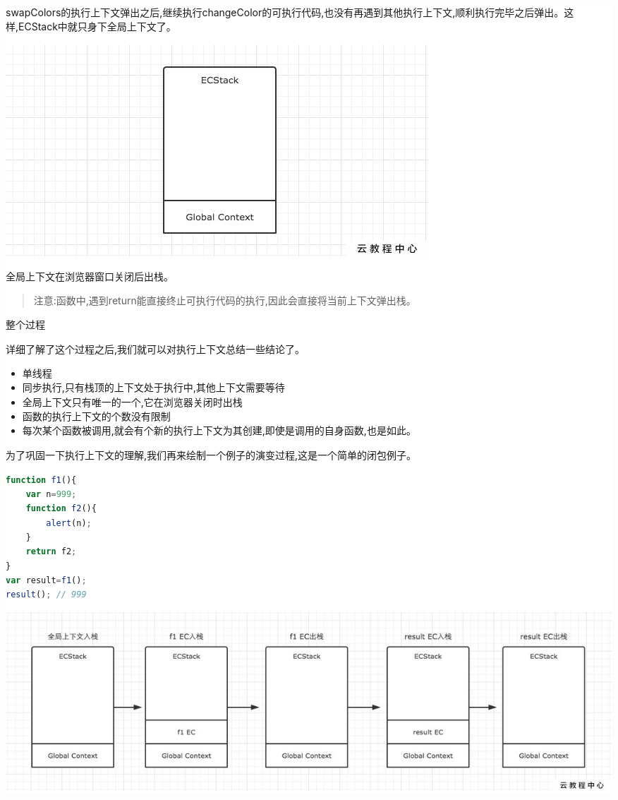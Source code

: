 swapColors的执行上下文弹出之后,继续执行changeColor的可执行代码,也没有再遇到其他执行上下文,顺利执行完毕之后弹出。这样,ECStack中就只身下全局上下文了。

![栈顶](png7.jpg)

全局上下文在浏览器窗口关闭后出栈。

> 注意:函数中,遇到return能直接终止可执行代码的执行,因此会直接将当前上下文弹出栈。

整个过程

详细了解了这个过程之后,我们就可以对执行上下文总结一些结论了。

- 单线程
- 同步执行,只有栈顶的上下文处于执行中,其他上下文需要等待
- 全局上下文只有唯一的一个,它在浏览器关闭时出栈
- 函数的执行上下文的个数没有限制
- 每次某个函数被调用,就会有个新的执行上下文为其创建,即使是调用的自身函数,也是如此。

为了巩固一下执行上下文的理解,我们再来绘制一个例子的演变过程,这是一个简单的闭包例子。

```js
function f1(){
    var n=999;
    function f2(){
        alert(n);
    }
    return f2;
}
var result=f1();
result(); // 999
```

![演变过程](png10.jpg)
